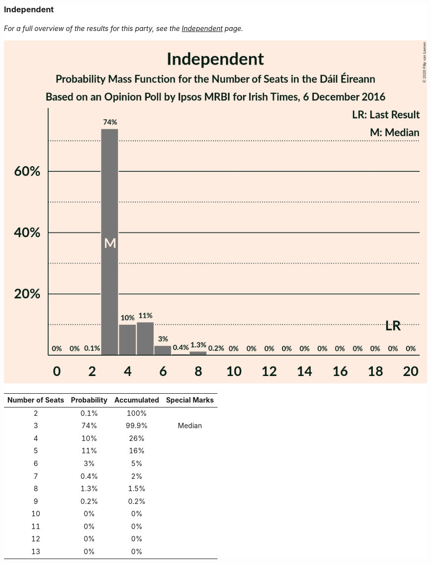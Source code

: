 ### Independent

*For a full overview of the results for this party, see the [Independent](party-independent.html) page.*

![Graph with seats probability mass function not yet produced](2016-12-06-IpsosMRBI-seats-pmf-independent.png "Seats Probability Mass Function")

| Number of Seats | Probability | Accumulated | Special Marks |
|:---------------:|:-----------:|:-----------:|:-------------:|
| 2 | 0.1% | 100% |  |
| 3 | 74% | 99.9% | Median |
| 4 | 10% | 26% |  |
| 5 | 11% | 16% |  |
| 6 | 3% | 5% |  |
| 7 | 0.4% | 2% |  |
| 8 | 1.3% | 1.5% |  |
| 9 | 0.2% | 0.2% |  |
| 10 | 0% | 0% |  |
| 11 | 0% | 0% |  |
| 12 | 0% | 0% |  |
| 13 | 0% | 0% |  |